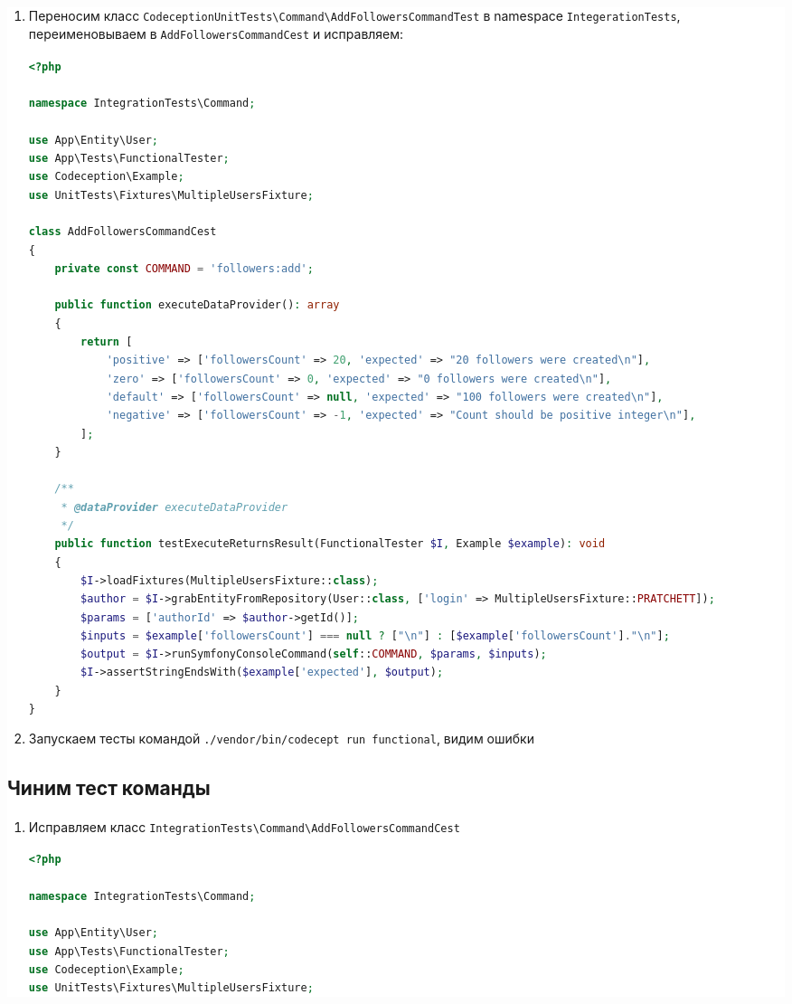 1. Переносим класс `CodeceptionUnitTests\Command\AddFollowersCommandTest` в namespace `IntegerationTests`,
   переименовываем в `AddFollowersCommandCest` и исправляем:
    ```php
    <?php
   
    namespace IntegrationTests\Command;
   
    use App\Entity\User;
    use App\Tests\FunctionalTester;
    use Codeception\Example;
    use UnitTests\Fixtures\MultipleUsersFixture;
   
    class AddFollowersCommandCest
    {
        private const COMMAND = 'followers:add';
       
        public function executeDataProvider(): array
        {
            return [
                'positive' => ['followersCount' => 20, 'expected' => "20 followers were created\n"],
                'zero' => ['followersCount' => 0, 'expected' => "0 followers were created\n"],
                'default' => ['followersCount' => null, 'expected' => "100 followers were created\n"],
                'negative' => ['followersCount' => -1, 'expected' => "Count should be positive integer\n"],
            ];
        }
   
        /**
         * @dataProvider executeDataProvider
         */
        public function testExecuteReturnsResult(FunctionalTester $I, Example $example): void
        {
            $I->loadFixtures(MultipleUsersFixture::class);
            $author = $I->grabEntityFromRepository(User::class, ['login' => MultipleUsersFixture::PRATCHETT]);
            $params = ['authorId' => $author->getId()];
            $inputs = $example['followersCount'] === null ? ["\n"] : [$example['followersCount']."\n"];
            $output = $I->runSymfonyConsoleCommand(self::COMMAND, $params, $inputs);
            $I->assertStringEndsWith($example['expected'], $output);
        }
    }
    ```
1. Запускаем тесты командой `./vendor/bin/codecept run functional`, видим ошибки
 
## Чиним тест команды

1. Исправляем класс `IntegrationTests\Command\AddFollowersCommandCest`
    ```php
    <?php
   
    namespace IntegrationTests\Command;
   
    use App\Entity\User;
    use App\Tests\FunctionalTester;
    use Codeception\Example;
    use UnitTests\Fixtures\MultipleUsersFixture;
   